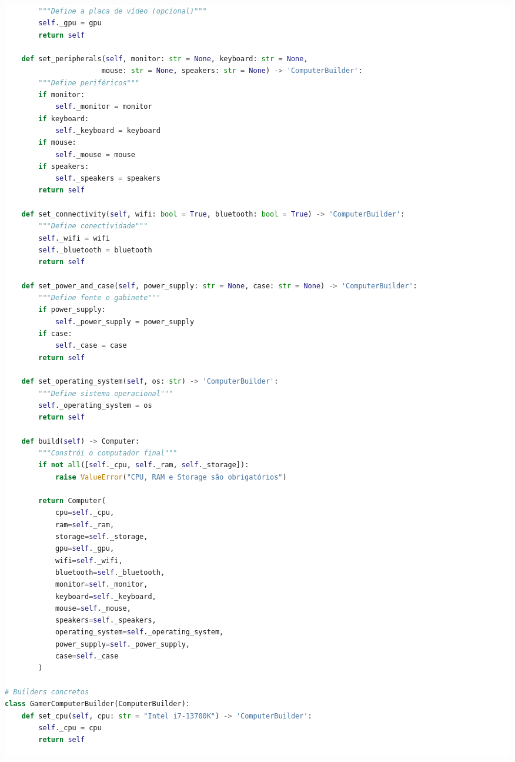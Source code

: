 ```python
        """Define a placa de vídeo (opcional)"""
        self._gpu = gpu
        return self
    
    def set_peripherals(self, monitor: str = None, keyboard: str = None, 
                       mouse: str = None, speakers: str = None) -> 'ComputerBuilder':
        """Define periféricos"""
        if monitor:
            self._monitor = monitor
        if keyboard:
            self._keyboard = keyboard
        if mouse:
            self._mouse = mouse
        if speakers:
            self._speakers = speakers
        return self
    
    def set_connectivity(self, wifi: bool = True, bluetooth: bool = True) -> 'ComputerBuilder':
        """Define conectividade"""
        self._wifi = wifi
        self._bluetooth = bluetooth
        return self
    
    def set_power_and_case(self, power_supply: str = None, case: str = None) -> 'ComputerBuilder':
        """Define fonte e gabinete"""
        if power_supply:
            self._power_supply = power_supply
        if case:
            self._case = case
        return self
    
    def set_operating_system(self, os: str) -> 'ComputerBuilder':
        """Define sistema operacional"""
        self._operating_system = os
        return self
    
    def build(self) -> Computer:
        """Constrói o computador final"""
        if not all([self._cpu, self._ram, self._storage]):
            raise ValueError("CPU, RAM e Storage são obrigatórios")
        
        return Computer(
            cpu=self._cpu,
            ram=self._ram,
            storage=self._storage,
            gpu=self._gpu,
            wifi=self._wifi,
            bluetooth=self._bluetooth,
            monitor=self._monitor,
            keyboard=self._keyboard,
            mouse=self._mouse,
            speakers=self._speakers,
            operating_system=self._operating_system,
            power_supply=self._power_supply,
            case=self._case
        )

# Builders concretos
class GamerComputerBuilder(ComputerBuilder):
    def set_cpu(self, cpu: str = "Intel i7-13700K") -> 'ComputerBuilder':
        self._cpu = cpu
        return self
    
```